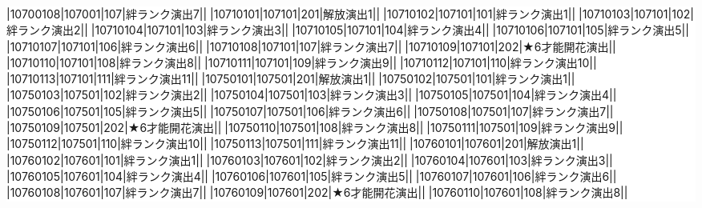 |10700108|107001|107|絆ランク演出7||
|10710101|107101|201|解放演出1||
|10710102|107101|101|絆ランク演出1||
|10710103|107101|102|絆ランク演出2||
|10710104|107101|103|絆ランク演出3||
|10710105|107101|104|絆ランク演出4||
|10710106|107101|105|絆ランク演出5||
|10710107|107101|106|絆ランク演出6||
|10710108|107101|107|絆ランク演出7||
|10710109|107101|202|★6才能開花演出||
|10710110|107101|108|絆ランク演出8||
|10710111|107101|109|絆ランク演出9||
|10710112|107101|110|絆ランク演出10||
|10710113|107101|111|絆ランク演出11||
|10750101|107501|201|解放演出1||
|10750102|107501|101|絆ランク演出1||
|10750103|107501|102|絆ランク演出2||
|10750104|107501|103|絆ランク演出3||
|10750105|107501|104|絆ランク演出4||
|10750106|107501|105|絆ランク演出5||
|10750107|107501|106|絆ランク演出6||
|10750108|107501|107|絆ランク演出7||
|10750109|107501|202|★6才能開花演出||
|10750110|107501|108|絆ランク演出8||
|10750111|107501|109|絆ランク演出9||
|10750112|107501|110|絆ランク演出10||
|10750113|107501|111|絆ランク演出11||
|10760101|107601|201|解放演出1||
|10760102|107601|101|絆ランク演出1||
|10760103|107601|102|絆ランク演出2||
|10760104|107601|103|絆ランク演出3||
|10760105|107601|104|絆ランク演出4||
|10760106|107601|105|絆ランク演出5||
|10760107|107601|106|絆ランク演出6||
|10760108|107601|107|絆ランク演出7||
|10760109|107601|202|★6才能開花演出||
|10760110|107601|108|絆ランク演出8||